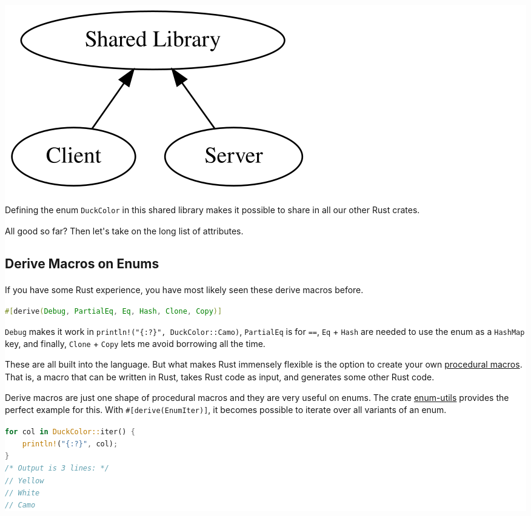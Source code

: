 ![A simple diagram with client and server pointing to the shared library.](/assets/img/21/shared_lib.svg#center)

Defining the enum `DuckColor` in this shared library makes it possible to share in all our other Rust crates.

All good so far? Then let's take on the long list of attributes.

## Derive Macros on Enums
If you have some Rust experience, you have most likely seen these derive macros before.

```rust
#[derive(Debug, PartialEq, Eq, Hash, Clone, Copy)]
```
`Debug` makes it work in `println!("{:?}", DuckColor::Camo)`, `PartialEq` is for `==`, `Eq` + `Hash` are needed to use the enum as a `HashMap` key, and finally, `Clone` + `Copy` lets me avoid borrowing all the time.

These are all built into the language.
But what makes Rust immensely flexible is the option to create your own [procedural macros](https://doc.rust-lang.org/reference/procedural-macros.html).
That is, a macro that can be written in Rust, takes Rust code as input, and generates some other Rust code.

Derive macros are just one shape of procedural macros and they are very useful on enums.
The crate [enum-utils](https://github.com/ecstatic-morse/enum-utils) provides the perfect example for this.
With `#[derive(EnumIter)]`, it becomes possible to iterate over all variants of an enum.
```rust
for col in DuckColor::iter() {
    println!("{:?}", col);
}
/* Output is 3 lines: */
// Yellow
// White
// Camo
```

